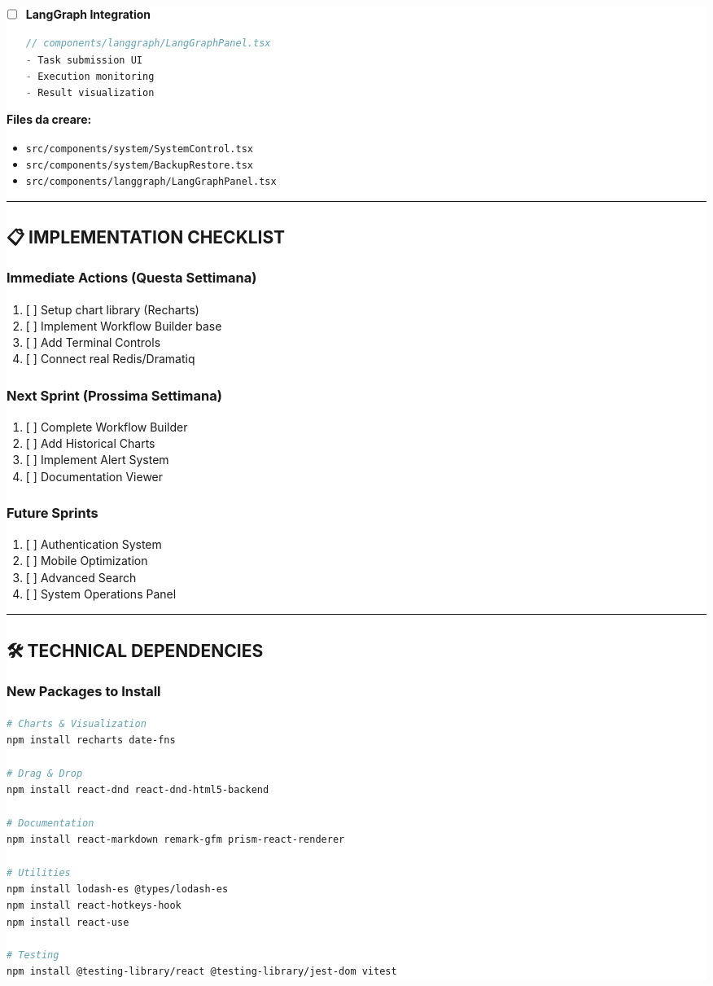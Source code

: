 - [ ] **LangGraph Integration**
  ```typescript
  // components/langgraph/LangGraphPanel.tsx
  - Task submission UI
  - Execution monitoring
  - Result visualization
  ```

**Files da creare:**
- `src/components/system/SystemControl.tsx`
- `src/components/system/BackupRestore.tsx`
- `src/components/langgraph/LangGraphPanel.tsx`

---

## 📋 IMPLEMENTATION CHECKLIST

### Immediate Actions (Questa Settimana)
1. [ ] Setup chart library (Recharts)
2. [ ] Implement Workflow Builder base
3. [ ] Add Terminal Controls
4. [ ] Connect real Redis/Dramatiq

### Next Sprint (Prossima Settimana)
1. [ ] Complete Workflow Builder
2. [ ] Add Historical Charts
3. [ ] Implement Alert System
4. [ ] Documentation Viewer

### Future Sprints
1. [ ] Authentication System
2. [ ] Mobile Optimization
3. [ ] Advanced Search
4. [ ] System Operations Panel

---

## 🛠️ TECHNICAL DEPENDENCIES

### New Packages to Install
```bash
# Charts & Visualization
npm install recharts date-fns

# Drag & Drop
npm install react-dnd react-dnd-html5-backend

# Documentation
npm install react-markdown remark-gfm prism-react-renderer

# Utilities
npm install lodash-es @types/lodash-es
npm install react-hotkeys-hook
npm install react-use

# Testing
npm install @testing-library/react @testing-library/jest-dom vitest
```
